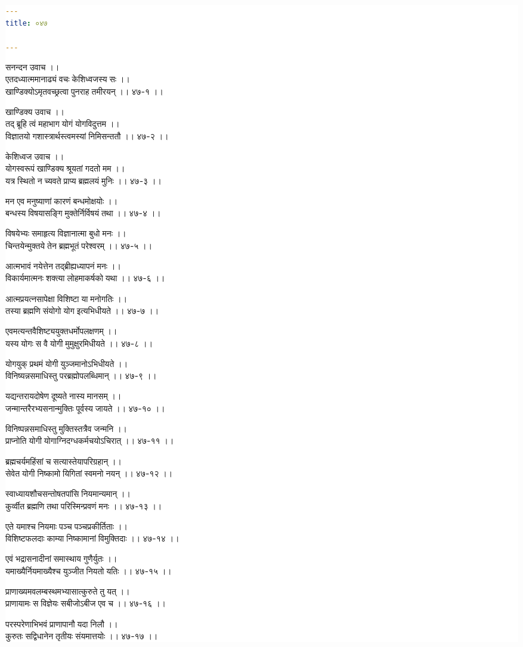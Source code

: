 ```yaml
---
title: ०४७

---
```

सनन्दन उवाच ।।  
एतदध्यात्ममानाढ्यं वचः केशिध्वजस्य सः ।।  
खाण्डिक्योऽमृतवच्छ्रत्वा पुनराह तमीरयन् ।। ४७-१ ।।  
  
खाण्डिक्य उवाच ।।  
तद् ब्रूहि त्वं महाभाग योगं योगविदुत्तम ।।  
विज्ञातयो गशास्त्रार्थस्त्वमस्यां निमिसन्ततौ ।। ४७-२ ।।  
  
केशिध्वज उवाच ।।  
योगस्वरूपं खाण्डिक्य श्रूयतां गदतो मम ।।  
यत्र स्थितो न च्यवते प्राप्य ब्रह्मलयं मुनिः ।। ४७-३ ।।  
  
मन एव मनुष्याणां कारणं बन्धमोक्षयोः ।।  
बन्धस्य विषयासङ्गि मुक्तेर्निर्विषयं तथा ।। ४७-४ ।।  
  
विषयेभ्यः समाहृत्य विज्ञानात्मा बुधो मनः ।।  
चिन्तयेन्मुक्तये तेन ब्रह्मभूतं परेश्वरम् ।। ४७-५ ।।  
  
आत्मभावं नयेत्तेन तद्ब्रीह्यध्यापनं मनः ।।  
विकार्यमात्मनः शक्त्या लोहमाकर्षको यथा ।। ४७-६ ।।  
  
आत्मप्रयत्नसापेक्षा विशिष्टा या मनोगतिः ।।  
तस्या ब्रह्मणि संयोगो योग इत्यभिधीयते ।। ४७-७ ।।  
  
एवमत्यन्तवैशिष्ट्ययुक्तधर्मोपलक्षणम् ।।  
यस्य योगः स वै योगी मुमुक्षुरमिधीयते ।। ४७-८ ।।  
  
योगयुक् प्रथमं योगी युञ्जमानोऽभिधीयते ।।  
विनिष्यन्नसमाधिस्तु परब्रह्मोपलब्धिमान् ।। ४७-९ ।।  
  
यद्यन्तरायदोषेण दूष्यते नास्य मानसम् ।।  
जन्मान्तरैरभ्यसनान्मुक्तिः पूर्वस्य जायते ।। ४७-१० ।।  
  
विनिष्पन्नसमाधिस्तु मुक्तिस्तत्रैव जन्मनि ।।  
प्राप्नोति योगी योगाग्निदग्धकर्मचयोऽचिरात् ।। ४७-११ ।।  
  
ब्रह्मचर्यमहिंसां च सत्यास्तेयापरिग्रहान् ।।  
सेवेत योगी निष्कामो यिगितां स्वमनो नयन् ।। ४७-१२ ।।  
  
स्वाध्यायशौचसन्तोषतपांसि नियमान्यमान् ।।  
कुर्व्वीत ब्रह्मणि तथा परिस्मिन्प्रवणं मनः ।। ४७-१३ ।।  
  
एते यमाश्च नियमाः पञ्च पञ्चप्रकीर्तिताः ।।  
विशिष्टफलदाः काम्या निष्कामानां विमुक्तिदाः ।। ४७-१४ ।।  
  
एवं भद्रासनादीनां समास्थाय गुणैर्युतः ।।  
यमाख्यैर्नियमाख्यैश्च युञ्जीत नियतो यतिः ।। ४७-१५ ।।  
  
प्राणाख्यमवलम्बस्थमभ्यासात्कुरुते तु यत् ।।  
प्राणायामः स विज्ञेयः सबीजोऽबीज एव च ।। ४७-१६ ।।  
  
परस्परेणाभिभवं प्राणापानौ यदा निलौ ।।  
कुरुतः सद्विधानेन तृतीयः संयमात्तयोः ।। ४७-१७ ।।  
  